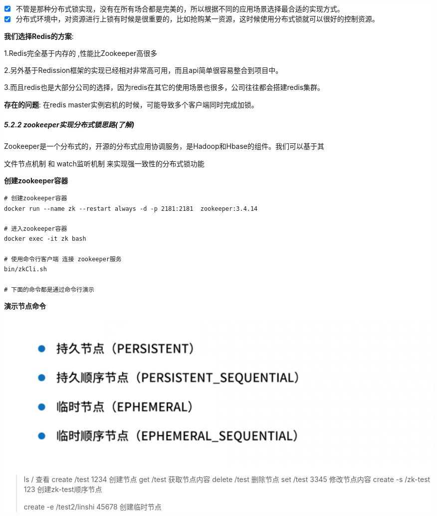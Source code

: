 - [x] 不管是那种分布式锁实现，没有在所有场合都是完美的，所以根据不同的应用场景选择最合适的实现方式。
- [x] 分布式环境中，对资源进行上锁有时候是很重要的，比如抢购某一资源，这时候使用分布式锁就可以很好的控制资源。

**我们选择Redis的方案**: 

1.Redis完全基于内存的 ,性能比Zookeeper高很多

2.另外基于Redission框架的实现已经相对非常高可用，而且api简单很容易整合到项目中。

3.而且redis也是大部分公司的选择，因为redis在其它的使用场景也很多，公司往往都会搭建redis集群。  

**存在的问题**: 在redis master实例宕机的时候，可能导致多个客户端同时完成加锁。



##### 5.2.2 zookeeper实现分布式锁思路(了解)

Zookeeper是一个分布式的，开源的分布式应用协调服务，是Hadoop和Hbase的组件。我们可以基于其

文件节点机制 和 watch监听机制 来实现强一致性的分布式锁功能

**创建zookeeper容器**

```
# 创建zookeeper容器
docker run --name zk --restart always -d -p 2181:2181  zookeeper:3.4.14

# 进入zookeeper容器
docker exec -it zk bash

# 使用命令行客户端 连接 zookeeper服务
bin/zkCli.sh

# 下面的命令都是通过命令行演示
```



**演示节点命令**

![1641612092456](assets/1641612092456.png)

> ls /      查看
> create /test 1234             创建节点
> get /test                             获取节点内容
> delete /test                       删除节点
> set /test 3345                   修改节点内容
> create -s    /zk-test    123           创建zk-test顺序节点
>
> create -e /test2/linshi 45678 	 创建临时节点
